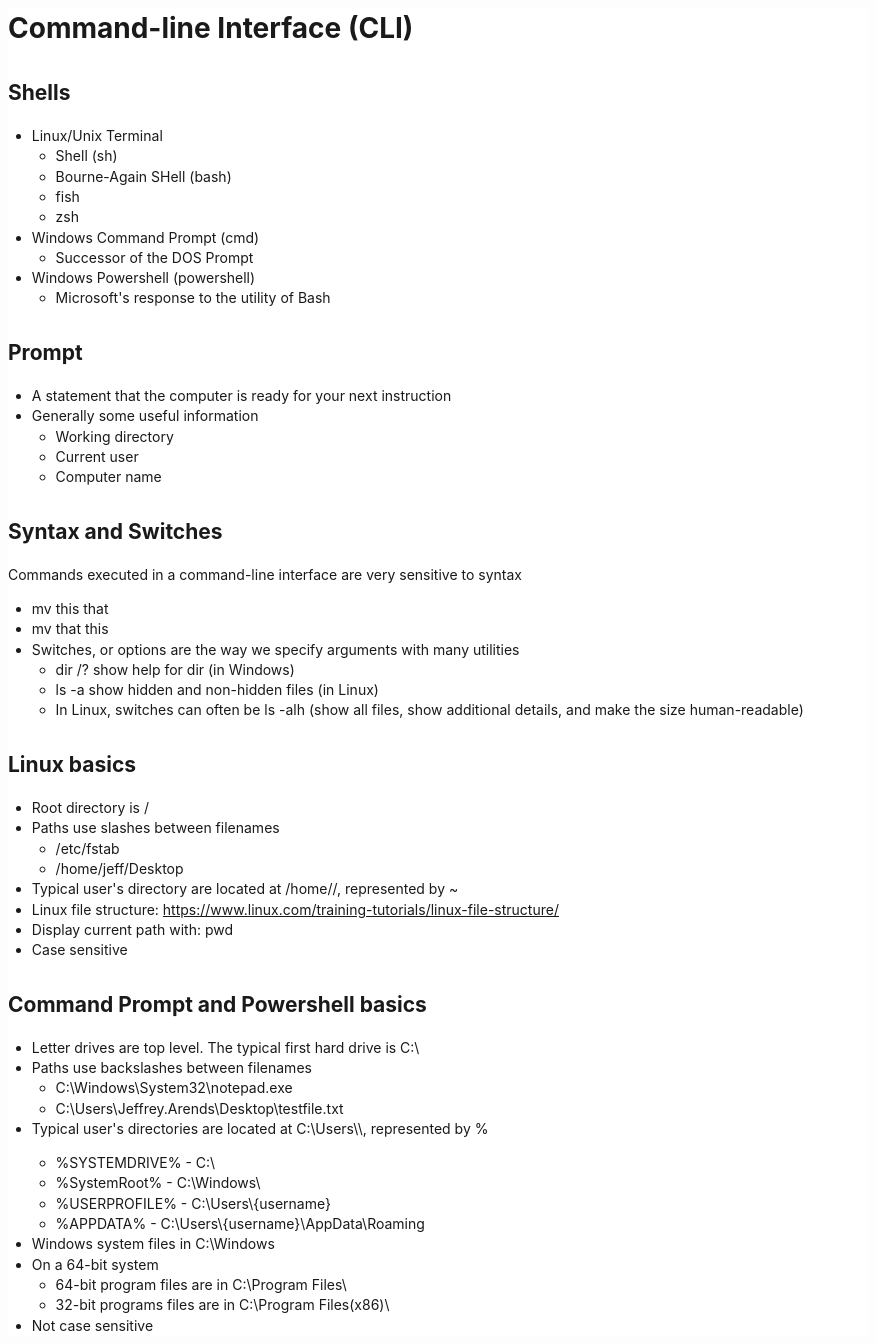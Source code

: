 # Command-line Interface (CLI)

## Shells

* Linux/Unix Terminal
  * Shell (sh)
  * Bourne-Again SHell (bash)
  * fish
  * zsh
* Windows Command Prompt (cmd)
  * Successor of the DOS Prompt
* Windows Powershell (powershell)
  * Microsoft's response to the utility of Bash

## Prompt

* A statement that the computer is ready for your next instruction
* Generally some useful information
  * Working directory
  * Current user
  * Computer name

## Syntax and Switches

Commands executed in a command-line interface are very sensitive to syntax

* mv this that
* mv that this
* Switches, or options are the way we specify arguments with many utilities
  * dir /?           show help for dir (in Windows)
  * ls -a            show hidden and non-hidden files (in Linux)
  * In Linux, switches can often be ls -alh (show all files, show additional details, and make the size human-readable)

## Linux basics

* Root directory is /
* Paths use slashes between filenames
  * /etc/fstab
  * /home/jeff/Desktop
* Typical user's directory are located at /home/<username>/, represented by ~
* Linux file structure: https://www.linux.com/training-tutorials/linux-file-structure/
* Display current path with: pwd
* Case sensitive

## Command Prompt and Powershell basics

* Letter drives are top level. The typical first hard drive is C:\
* Paths use backslashes between filenames
  * C:\Windows\System32\notepad.exe
  * C:\Users\Jeffrey.Arends\Desktop\testfile.txt
* Typical user's directories are located at C:\Users\\<username>\\, represented by %
  * %SYSTEMDRIVE% - C:\\
  * %SystemRoot% - C:\\Windows\\
  * %USERPROFILE% - C:\\Users\\{username}
  * %APPDATA% - C:\\Users\\{username}\\AppData\\Roaming
* Windows system files in C:\Windows
* On a 64-bit system
  * 64-bit program files are in C:\Program Files\
  * 32-bit programs files are in C:\Program Files(x86)\
* Not case sensitive
